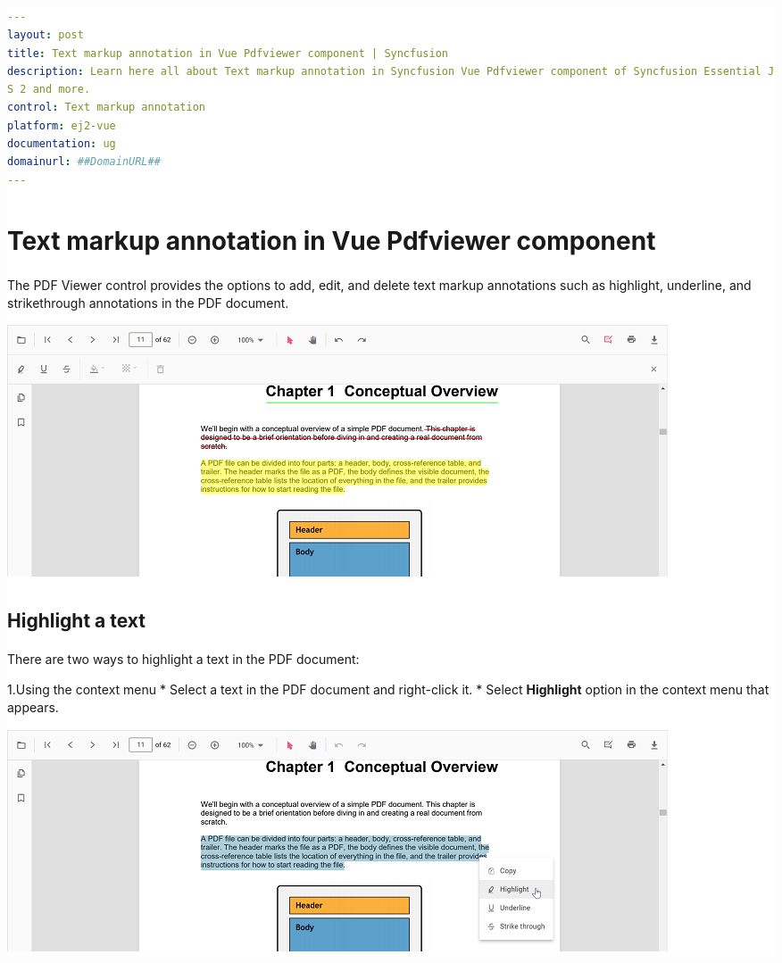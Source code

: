 ```yaml
---
layout: post
title: Text markup annotation in Vue Pdfviewer component | Syncfusion
description: Learn here all about Text markup annotation in Syncfusion Vue Pdfviewer component of Syncfusion Essential JS 2 and more.
control: Text markup annotation 
platform: ej2-vue
documentation: ug
domainurl: ##DomainURL##
---
```


# Text markup annotation in Vue Pdfviewer component

The PDF Viewer control provides the options to add, edit, and delete text markup annotations such as highlight, underline, and strikethrough annotations in the PDF document.

![Alt text](../../pdfviewer/images/text_markup_annotation.png)

## Highlight a text

There are two ways to highlight a text in the PDF document:

1.Using the context menu
      * Select a text in the PDF document and right-click it.
      * Select **Highlight** option in the context menu that appears.

  ![Alt text](../../pdfviewer/images/highlight_context.png)
